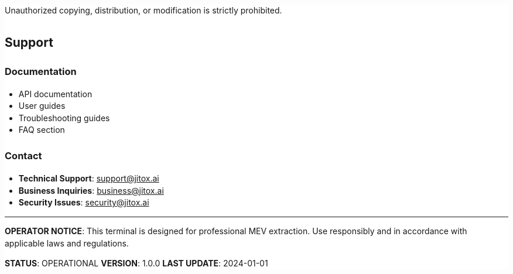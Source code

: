 Unauthorized copying, distribution, or modification is strictly prohibited.

## Support

### Documentation
- API documentation
- User guides
- Troubleshooting guides
- FAQ section

### Contact
- **Technical Support**: support@jitox.ai
- **Business Inquiries**: business@jitox.ai
- **Security Issues**: security@jitox.ai

---

**OPERATOR NOTICE**: This terminal is designed for professional MEV extraction. Use responsibly and in accordance with applicable laws and regulations.

**STATUS**: OPERATIONAL
**VERSION**: 1.0.0
**LAST UPDATE**: 2024-01-01
